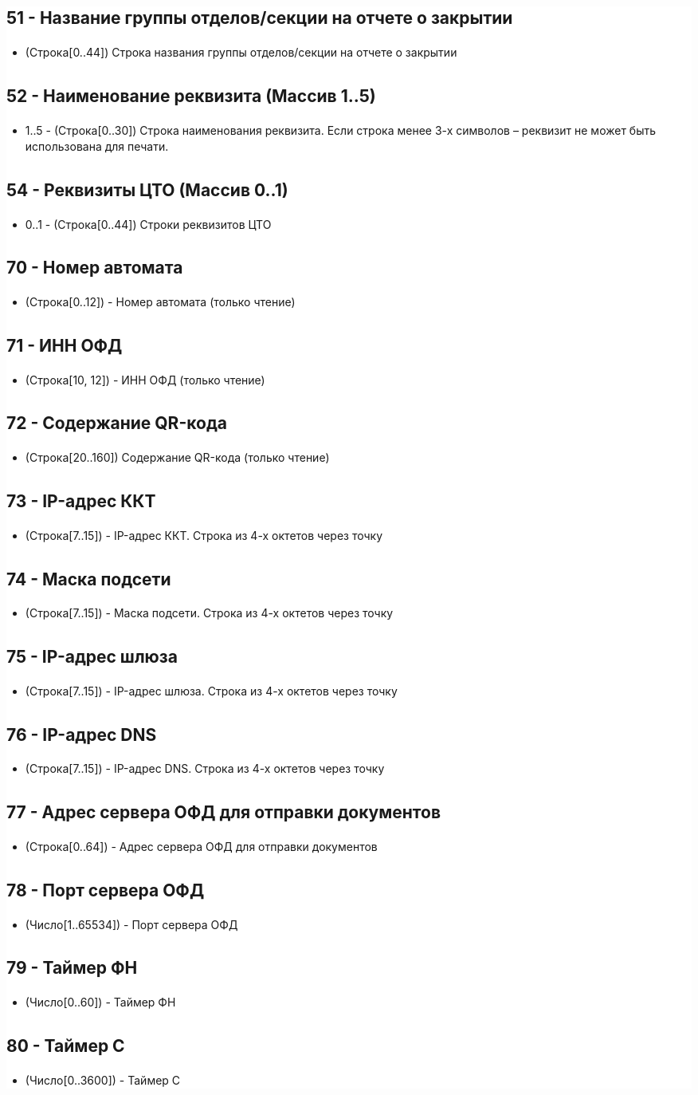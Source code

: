## 51 - Название группы отделов/секции на отчете о закрытии 
 * (Строка[0..44]) Строка названия группы отделов/секции на отчете о закрытии

## 52 - Наименование реквизита (Массив 1..5)
 * 1..5 - (Строка[0..30]) Строка наименования реквизита. Если строка менее 3-х символов – реквизит не может быть использована для печати.

## 54 - Реквизиты ЦТО (Массив 0..1)
 * 0..1 - (Строка[0..44]) Строки реквизитов ЦТО

## 70 - Номер автомата
 * (Строка[0..12]) - Номер автомата (только чтение)

## 71 - ИНН ОФД
 * (Строка[10, 12]) - ИНН ОФД (только чтение)

## 72 - Содержание QR-кода
 * (Строка[20..160]) Содержание QR-кода (только чтение)

## 73 - IP-адрес ККТ
 * (Строка[7..15]) - IP-адрес ККТ. Строка из 4-х октетов через точку

## 74 - Маска подсети
 * (Строка[7..15]) - Маска подсети. Строка из 4-х октетов через точку

## 75 - IP-адрес шлюза
 * (Строка[7..15]) - IP-адрес шлюза. Строка из 4-х октетов через точку

## 76 - IP-адрес DNS
 * (Строка[7..15]) - IP-адрес DNS. Строка из 4-х октетов через точку

## 77 - Адрес сервера ОФД для отправки документов
 * (Строка[0..64]) - Адрес сервера ОФД для отправки документов

## 78 - Порт сервера ОФД
 * (Число[1..65534]) - Порт сервера ОФД

## 79 - Таймер ФН
 * (Число[0..60]) - Таймер ФН

## 80 - Таймер С
 * (Число[0..3600]) - Таймер С
